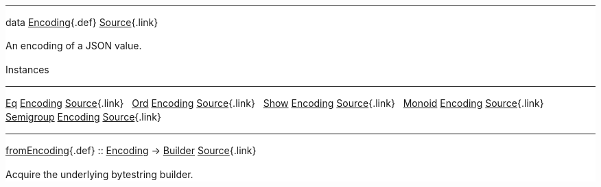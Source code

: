   ---------------------------------------------------------------------------------------------------------------------------------------------------------------------------------------------------------- ---

</div>

</div>

</div>

<div class="top">

<span class="keyword">data</span> [Encoding](){.def}
[Source](src/Data-Aeson-Types-Internal.html#Encoding){.link}

<div class="doc">

An encoding of a JSON value.

</div>

<div class="subs instances">

Instances

<div id="section.i:Encoding" class="show">

  ------------------------------------------------------------------------------------------------------------------------------------------------------------------------------------------------------ ---
  <span class="inst-left">[Eq](../base-4.8.2.0/Data-Eq.html#t:Eq) [Encoding](Data-Aeson.html#t:Encoding)</span> [Source](src/Data-Aeson-Types-Internal.html#line-357){.link}                              
  <span class="inst-left">[Ord](../base-4.8.2.0/Data-Ord.html#t:Ord) [Encoding](Data-Aeson.html#t:Encoding)</span> [Source](src/Data-Aeson-Types-Internal.html#line-360){.link}                           
  <span class="inst-left">[Show](../base-4.8.2.0/Text-Show.html#t:Show) [Encoding](Data-Aeson.html#t:Encoding)</span> [Source](src/Data-Aeson-Types-Internal.html#line-354){.link}                        
  <span class="inst-left">[Monoid](../base-4.8.2.0/Data-Monoid.html#t:Monoid) [Encoding](Data-Aeson.html#t:Encoding)</span> [Source](src/Data-Aeson-Types-Internal.html#line-345){.link}                  
  <span class="inst-left">[Semigroup](../semigroups-0.18.1/Data-Semigroup.html#t:Semigroup) [Encoding](Data-Aeson.html#t:Encoding)</span> [Source](src/Data-Aeson-Types-Internal.html#line-345){.link}    
  ------------------------------------------------------------------------------------------------------------------------------------------------------------------------------------------------------ ---

</div>

</div>

</div>

<div class="top">

[fromEncoding](){.def} :: [Encoding](Data-Aeson.html#t:Encoding) -&gt;
[Builder](../bytestring-0.10.6.0/Data-ByteString-Builder.html#t:Builder)
[Source](src/Data-Aeson-Types-Internal.html#fromEncoding){.link}

<div class="doc">

Acquire the underlying bytestring builder.

